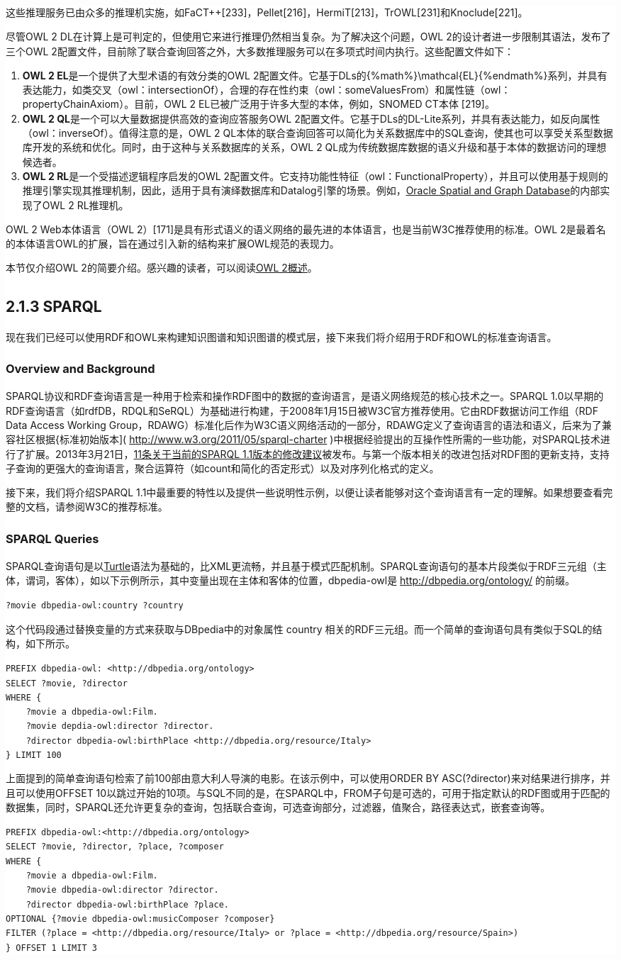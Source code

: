 这些推理服务已由众多的推理机实施，如FaCT++[233]，Pellet[216]，HermiT[213]，TrOWL[231]和Knoclude[221]。

尽管OWL 2 DL在计算上是可判定的，但使用它来进行推理仍然相当复杂。为了解决这个问题，OWL 2的设计者进一步限制其语法，发布了三个OWL 2配置文件，目前除了联合查询回答之外，大多数推理服务可以在多项式时间内执行。这些配置文件如下：

1. **OWL 2 EL**是一个提供了大型术语的有效分类的OWL 2配置文件。它基于DLs的{%math%}\mathcal{EL}{%endmath%}系列，并具有表达能力，如类交叉（owl：intersectionOf），合理的存在性约束（owl：someValuesFrom）和属性链（owl：propertyChainAxiom）。目前，OWL 2 EL已被广泛用于许多大型的本体，例如，SNOMED CT本体 [219]。
2. **OWL 2 QL**是一个可以大量数据提供高效的查询应答服务OWL 2配置文件。它基于DLs的DL-Lite系列，并具有表达能力，如反向属性（owl：inverseOf）。值得注意的是，OWL 2 QL本体的联合查询回答可以简化为关系数据库中的SQL查询，使其也可以享受关系型数据库开发的系统和优化。同时，由于这种与关系数据库的关系，OWL 2 QL成为传统数据库数据的语义升级和基于本体的数据访问的理想候选者。
3. **OWL 2 RL**是一个受描述逻辑程序启发的OWL 2配置文件。它支持功能性特征（owl：FunctionalProperty），并且可以使用基于规则的推理引擎实现其推理机制，因此，适用于具有演绎数据库和Datalog引擎的场景。例如，[Oracle Spatial and Graph Database](http://www.oracle.com/technetwork/database/options/spatialandgraph/overview/index.html)的内部实现了OWL 2 RL推理机。

OWL 2 Web本体语言（OWL 2）[171]是具有形式语义的语义网络的最先进的本体语言，也是当前W3C推荐使用的标准。OWL 2是最着名的本体语言OWL的扩展，旨在通过引入新的结构来扩展OWL规范的表现力。

本节仅介绍OWL 2的简要介绍。感兴趣的读者，可以阅读[OWL 2概述](http://www.w3.org/TR/owl2-overview/)。

## 2.1.3 SPARQL

现在我们已经可以使用RDF和OWL来构建知识图谱和知识图谱的模式层，接下来我们将介绍用于RDF和OWL的标准查询语言。

### Overview and Background

SPARQL协议和RDF查询语言是一种用于检索和操作RDF图中的数据的查询语言，是语义网络规范的核心技术之一。SPARQL 1.0以早期的RDF查询语言（如rdfDB，RDQL和SeRQL）为基础进行构建，于2008年1月15日被W3C官方推荐使用。它由RDF数据访问工作组（RDF Data Access Working Group，RDAWG）标准化后作为W3C语义网络活动的一部分，RDAWG定义了查询语言的语法和语义，后来为了兼容社区根据{标准初始版本]( http://www.w3.org/2011/05/sparql-charter )中根据经验提出的互操作性所需的一些功能，对SPARQL技术进行了扩展。2013年3月21日，[11条关于当前的SPARQL 1.1版本的修改建议](http://www.w3.org/TR/sparql11-overview/)被发布。与第一个版本相关的改进包括对RDF图的更新支持，支持子查询的更强大的查询语言，聚合运算符（如count和简化的否定形式）以及对序列化格式的定义。

接下来，我们将介绍SPARQL 1.1中最重要的特性以及提供一些说明性示例，以便让读者能够对这个查询语言有一定的理解。如果想要查看完整的文档，请参阅W3C的推荐标准。

### SPARQL Queries

SPARQL查询语句是以[Turtle]( http://www.w3.org/TeamSubmission/turtle/ )语法为基础的，比XML更流畅，并且基于模式匹配机制。SPARQL查询语句的基本片段类似于RDF三元组（主体，谓词，客体），如以下示例所示，其中变量出现在主体和客体的位置，dbpedia-owl是 http://dbpedia.org/ontology/ 的前缀。

    ?movie dbpedia-owl:country ?country

这个代码段通过替换变量的方式来获取与DBpedia中的对象属性 country 相关的RDF三元组。而一个简单的查询语句具有类似于SQL的结构，如下所示。

    PREFIX dbpedia-owl: <http://dbpedia.org/ontology>
    SELECT ?movie, ?director
    WHERE {
        ?movie a dbpedia-owl:Film.
        ?movie depdia-owl:director ?director.
        ?director dbpedia-owl:birthPlace <http://dbpedia.org/resource/Italy>
    } LIMIT 100

上面提到的简单查询语句检索了前100部由意大利人导演的电影。在该示例中，可以使用ORDER BY ASC(?director)来对结果进行排序，并且可以使用OFFSET 10以跳过开始的10项。与SQL不同的是，在SPARQL中，FROM子句是可选的，可用于指定默认的RDF图或用于匹配的数据集，同时，SPARQL还允许更复杂的查询，包括联合查询，可选查询部分，过滤器，值聚合，路径表达式，嵌套查询等。

    PREFIX dbpedia-owl:<http://dbpedia.org/ontology>
    SELECT ?movie, ?director, ?place, ?composer
    WHERE {
        ?movie a dbpedia-owl:Film.
        ?movie dbpedia-owl:director ?director.
        ?director dbpedia-owl:birthPlace ?place.
    OPTIONAL {?movie dbpedia-owl:musicComposer ?composer}
    FILTER (?place = <http://dbpedia.org/resource/Italy> or ?place = <http://dbpedia.org/resource/Spain>)
    } OFFSET 1 LIMIT 3

